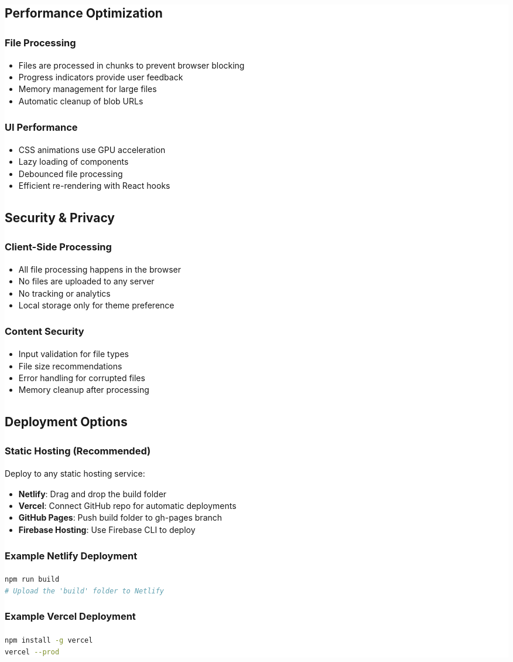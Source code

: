 ## Performance Optimization

### File Processing
- Files are processed in chunks to prevent browser blocking
- Progress indicators provide user feedback
- Memory management for large files
- Automatic cleanup of blob URLs

### UI Performance
- CSS animations use GPU acceleration
- Lazy loading of components
- Debounced file processing
- Efficient re-rendering with React hooks

## Security & Privacy

### Client-Side Processing
- All file processing happens in the browser
- No files are uploaded to any server
- No tracking or analytics
- Local storage only for theme preference

### Content Security
- Input validation for file types
- File size recommendations
- Error handling for corrupted files
- Memory cleanup after processing

## Deployment Options

### Static Hosting (Recommended)
Deploy to any static hosting service:

- **Netlify**: Drag and drop the build folder
- **Vercel**: Connect GitHub repo for automatic deployments
- **GitHub Pages**: Push build folder to gh-pages branch
- **Firebase Hosting**: Use Firebase CLI to deploy

### Example Netlify Deployment
```bash
npm run build
# Upload the 'build' folder to Netlify
```

### Example Vercel Deployment
```bash
npm install -g vercel
vercel --prod
```
